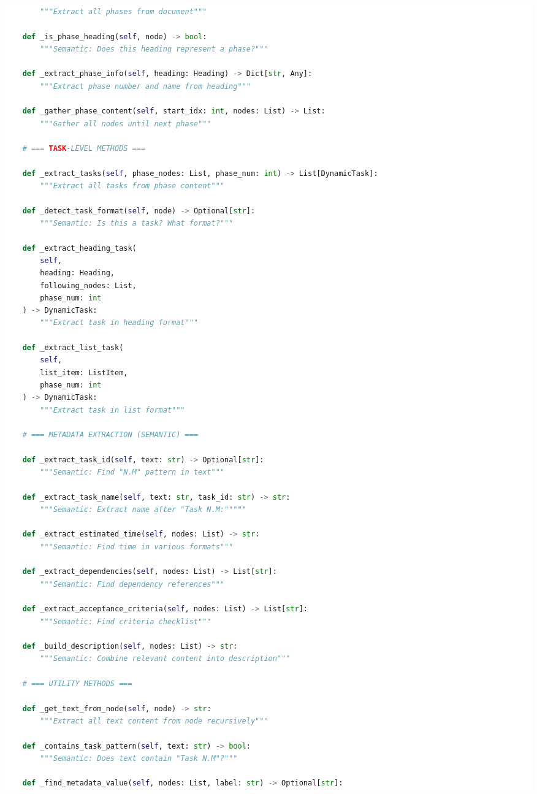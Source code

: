 ```python
        """Extract all phases from document"""
    
    def _is_phase_heading(self, node) -> bool:
        """Semantic: Does this heading represent a phase?"""
    
    def _extract_phase_info(self, heading: Heading) -> Dict[str, Any]:
        """Extract phase number and name from heading"""
    
    def _gather_phase_content(self, start_idx: int, nodes: List) -> List:
        """Gather all nodes until next phase"""
    
    # === TASK-LEVEL METHODS ===
    
    def _extract_tasks(self, phase_nodes: List, phase_num: int) -> List[DynamicTask]:
        """Extract all tasks from phase content"""
    
    def _detect_task_format(self, node) -> Optional[str]:
        """Semantic: Is this a task? What format?"""
    
    def _extract_heading_task(
        self, 
        heading: Heading, 
        following_nodes: List,
        phase_num: int
    ) -> DynamicTask:
        """Extract task in heading format"""
    
    def _extract_list_task(
        self, 
        list_item: ListItem,
        phase_num: int
    ) -> DynamicTask:
        """Extract task in list format"""
    
    # === METADATA EXTRACTION (SEMANTIC) ===
    
    def _extract_task_id(self, text: str) -> Optional[str]:
        """Semantic: Find "N.M" pattern in text"""
    
    def _extract_task_name(self, text: str, task_id: str) -> str:
        """Semantic: Extract name after "Task N.M:"""""
    
    def _extract_estimated_time(self, nodes: List) -> str:
        """Semantic: Find time in various formats"""
    
    def _extract_dependencies(self, nodes: List) -> List[str]:
        """Semantic: Find dependency references"""
    
    def _extract_acceptance_criteria(self, nodes: List) -> List[str]:
        """Semantic: Find criteria checklist"""
    
    def _build_description(self, nodes: List) -> str:
        """Semantic: Combine relevant content into description"""
    
    # === UTILITY METHODS ===
    
    def _get_text_from_node(self, node) -> str:
        """Extract all text content from node recursively"""
    
    def _contains_task_pattern(self, text: str) -> bool:
        """Semantic: Does text contain "Task N.M"?"""
    
    def _find_metadata_value(self, nodes: List, label: str) -> Optional[str]:
```